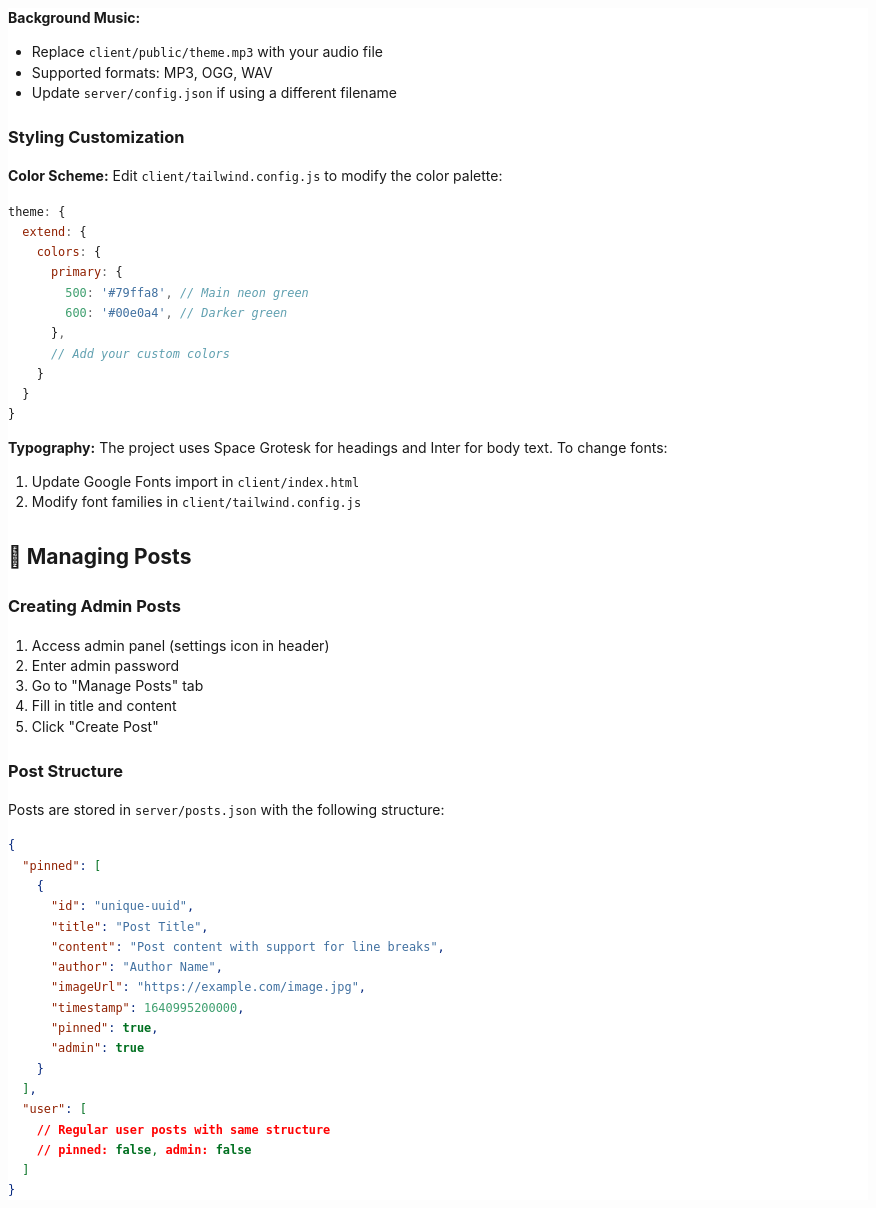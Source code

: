 **Background Music:**
- Replace `client/public/theme.mp3` with your audio file
- Supported formats: MP3, OGG, WAV
- Update `server/config.json` if using a different filename

### Styling Customization

**Color Scheme:**
Edit `client/tailwind.config.js` to modify the color palette:

```javascript
theme: {
  extend: {
    colors: {
      primary: {
        500: '#79ffa8', // Main neon green
        600: '#00e0a4', // Darker green
      },
      // Add your custom colors
    }
  }
}
```

**Typography:**
The project uses Space Grotesk for headings and Inter for body text. To change fonts:

1. Update Google Fonts import in `client/index.html`
2. Modify font families in `client/tailwind.config.js`

## 📝 Managing Posts

### Creating Admin Posts

1. Access admin panel (settings icon in header)
2. Enter admin password
3. Go to "Manage Posts" tab
4. Fill in title and content
5. Click "Create Post"

### Post Structure

Posts are stored in `server/posts.json` with the following structure:

```json
{
  "pinned": [
    {
      "id": "unique-uuid",
      "title": "Post Title",
      "content": "Post content with support for line breaks",
      "author": "Author Name",
      "imageUrl": "https://example.com/image.jpg",
      "timestamp": 1640995200000,
      "pinned": true,
      "admin": true
    }
  ],
  "user": [
    // Regular user posts with same structure
    // pinned: false, admin: false
  ]
}
```
